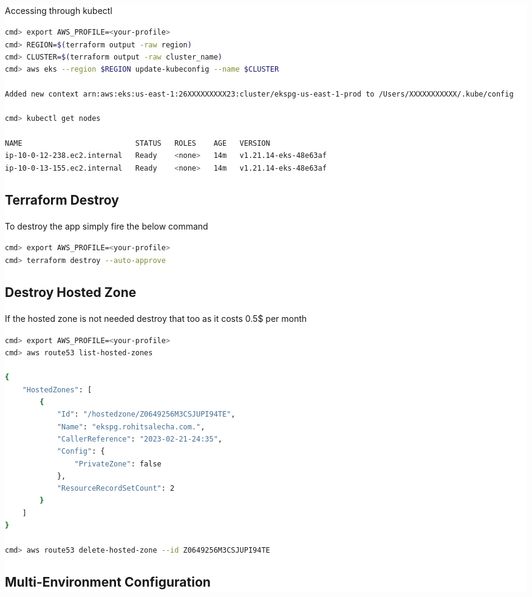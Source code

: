 Accessing through kubectl

```bash
cmd> export AWS_PROFILE=<your-profile>
cmd> REGION=$(terraform output -raw region)
cmd> CLUSTER=$(terraform output -raw cluster_name)
cmd> aws eks --region $REGION update-kubeconfig --name $CLUSTER

Added new context arn:aws:eks:us-east-1:26XXXXXXXXX23:cluster/ekspg-us-east-1-prod to /Users/XXXXXXXXXXX/.kube/config

cmd> kubectl get nodes

NAME                          STATUS   ROLES    AGE   VERSION
ip-10-0-12-238.ec2.internal   Ready    <none>   14m   v1.21.14-eks-48e63af
ip-10-0-13-155.ec2.internal   Ready    <none>   14m   v1.21.14-eks-48e63af
```

## Terraform Destroy

To destroy the app simply fire the below command

```bash
cmd> export AWS_PROFILE=<your-profile> 
cmd> terraform destroy --auto-approve 
```

## Destroy Hosted Zone

If the hosted zone is not needed destroy that too as it costs 0.5$ per month

```bash
cmd> export AWS_PROFILE=<your-profile> 
cmd> aws route53 list-hosted-zones

{
    "HostedZones": [
        {
            "Id": "/hostedzone/Z0649256M3CSJUPI94TE",
            "Name": "ekspg.rohitsalecha.com.",
            "CallerReference": "2023-02-21-24:35",
            "Config": {
                "PrivateZone": false
            },
            "ResourceRecordSetCount": 2
        }
    ]
}

cmd> aws route53 delete-hosted-zone --id Z0649256M3CSJUPI94TE
```

## Multi-Environment Configuration
